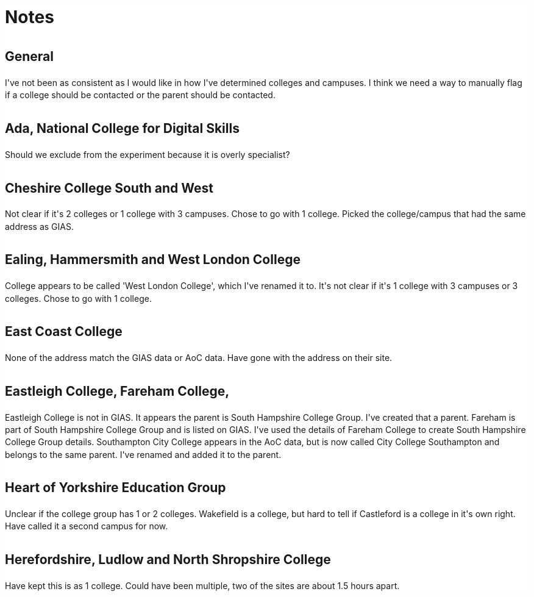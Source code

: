 # Notes

## General

I've not been as consistent as I would like in how I've determined colleges and campuses. I think we need a way to manually flag if a college should be contacted or the parent should be contacted.



## Ada, National College for Digital Skills

Should we exclude from the experiment because it is overly specialist?


## Cheshire College South and West

Not clear if it's 2 colleges or 1 college with 3 campuses. Chose to go with 1 college. Picked the college/campus that had the same address as GIAS.


## Ealing, Hammersmith and West London College

College appears to be called 'West London College', which I've renamed it to. It's not clear if it's 1 college with 3 campuses or 3 colleges. Chose to go with 1 college.


## East Coast College

None of the address match the GIAS data or AoC data. Have gone with the address on their site.


## Eastleigh College, Fareham College, 

Eastleigh College is not in GIAS. It appears the parent is South Hampshire College Group. I've created that a parent. Fareham is part of South Hampshire College Group and is listed on GIAS. I've used the details of Fareham College to create South Hampshire College Group details. Southampton City College appears in the AoC data, but is now called City College Southampton and belongs to the same parent. I've renamed and added it to the parent.


## Heart of Yorkshire Education Group

Unclear if the college group has 1 or 2 colleges. Wakefield is a college, but hard to tell if Castleford is a college in it's own right. Have called it a second campus for now.


## Herefordshire, Ludlow and North Shropshire College

Have kept this is as 1 college. Could have been multiple, two of the sites are about 1.5 hours apart.

